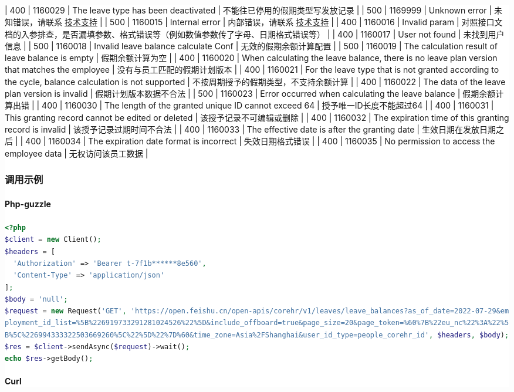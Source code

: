 | 400 | 1160029 | The leave type has been deactivated | 不能往已停用的假期类型写发放记录 |
| 500 | 1169999 | Unknown error | 未知错误，请联系 [技术支持](https://applink.feishu.cn/TLJpeNdW) |
| 500 | 1160015 | Internal error | 内部错误，请联系 [技术支持](https://applink.feishu.cn/TLJpeNdW) |
| 400 | 1160016 | Invalid param | 对照接口文档的入参排查，是否漏填参数、格式错误等（例如数值参数传了字母、日期格式错误等） |
| 400 | 1160017 | User not found | 未找到用户信息 |
| 500 | 1160018 | Invalid leave balance calculate Conf | 无效的假期余额计算配置 |
| 500 | 1160019 | The calculation result of leave balance is empty | 假期余额计算为空 |
| 400 | 1160020 | When calculating the leave balance, there is no leave plan version that matches the employee | 没有与员工匹配的假期计划版本 |
| 400 | 1160021 | For the leave type that is not granted according to the cycle, balance calculation is not supported | 不按周期授予的假期类型，不支持余额计算 |
| 400 | 1160022 | The data of the leave plan version is invalid | 假期计划版本数据不合法 |
| 500 | 1160023 | Error occurred when calculating the leave balance | 假期余额计算出错 |
| 400 | 1160030 | The length of the granted unique ID cannot exceed 64 | 授予唯一ID长度不能超过64 |
| 400 | 1160031 | This granting record cannot be edited or deleted | 该授予记录不可编辑或删除 |
| 400 | 1160032 | The expiration time of this granting record is invalid | 该授予记录过期时间不合法 |
| 400 | 1160033 | The effective date is after the granting date | 生效日期在发放日期之后 |
| 400 | 1160034 | The expiration date format is incorrect | 失效日期格式错误 |
| 400 | 1160035 | No permission to access the employee data | 无权访问该员工数据 |

### 调用示例

#### Php-guzzle

```php
<?php
$client = new Client();
$headers = [
  'Authorization' => 'Bearer t-7f1b******8e560',
  'Content-Type' => 'application/json'
];
$body = 'null';
$request = new Request('GET', 'https://open.feishu.cn/open-apis/corehr/v1/leaves/leave_balances?as_of_date=2022-07-29&employment_id_list=%5B%226919733291281024526%22%5D&include_offboard=true&page_size=20&page_token=%60%7B%22eu_nc%22%3A%22%5B%5C%226994333322503669260%5C%22%5D%22%7D%60&time_zone=Asia%2FShanghai&user_id_type=people_corehr_id', $headers, $body);
$res = $client->sendAsync($request)->wait();
echo $res->getBody();
```

#### Curl
